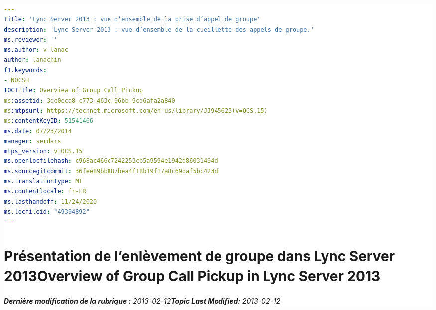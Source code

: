 ```yaml
---
title: 'Lync Server 2013 : vue d’ensemble de la prise d’appel de groupe'
description: 'Lync Server 2013 : vue d’ensemble de la cueillette des appels de groupe.'
ms.reviewer: ''
ms.author: v-lanac
author: lanachin
f1.keywords:
- NOCSH
TOCTitle: Overview of Group Call Pickup
ms:assetid: 3dc0eca8-c773-463c-96bb-9cd6afa2a840
ms:mtpsurl: https://technet.microsoft.com/en-us/library/JJ945623(v=OCS.15)
ms:contentKeyID: 51541466
ms.date: 07/23/2014
manager: serdars
mtps_version: v=OCS.15
ms.openlocfilehash: c968ac466c7242253cb5a9594e1942d86031494d
ms.sourcegitcommit: 36fee89bb887bea4f18b19f17a8c69daf5bc423d
ms.translationtype: MT
ms.contentlocale: fr-FR
ms.lasthandoff: 11/24/2020
ms.locfileid: "49394892"
---
```

# <a name="overview-of-group-call-pickup-in-lync-server-2013"></a><span data-ttu-id="c4b0b-103">Présentation de l’enlèvement de groupe dans Lync Server 2013</span><span class="sxs-lookup"><span data-stu-id="c4b0b-103">Overview of Group Call Pickup in Lync Server 2013</span></span>

<div data-xmlns="http://www.w3.org/1999/xhtml">

<div class="topic" data-xmlns="http://www.w3.org/1999/xhtml" data-msxsl="urn:schemas-microsoft-com:xslt" data-cs="https://msdn.microsoft.com/">

<div data-asp="https://msdn2.microsoft.com/asp">



</div>

<div id="mainSection">

<div id="mainBody"><span data-ttu-id="c4b0b-104">

<span> </span></span><span class="sxs-lookup"><span data-stu-id="c4b0b-104">

<span> </span></span></span>

<span data-ttu-id="c4b0b-105">_**Dernière modification de la rubrique :** 2013-02-12_</span><span class="sxs-lookup"><span data-stu-id="c4b0b-105">_**Topic Last Modified:** 2013-02-12_</span></span>

